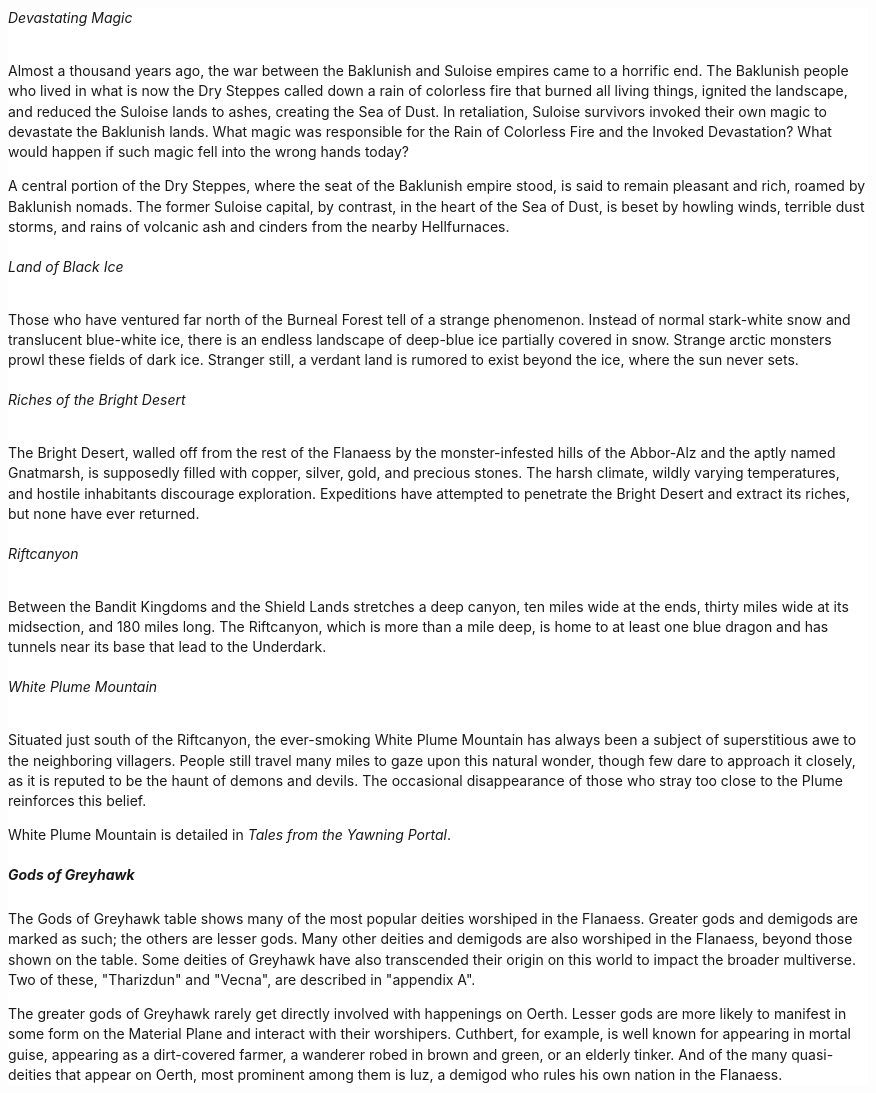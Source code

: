 ###### Devastating Magic

Almost a thousand years ago, the war between the Baklunish and Suloise empires came to a horrific end. The Baklunish people who lived in what is now the Dry Steppes called down a rain of colorless fire that burned all living things, ignited the landscape, and reduced the Suloise lands to ashes, creating the Sea of Dust. In retaliation, Suloise survivors invoked their own magic to devastate the Baklunish lands. What magic was responsible for the Rain of Colorless Fire and the Invoked Devastation? What would happen if such magic fell into the wrong hands today?

A central portion of the Dry Steppes, where the seat of the Baklunish empire stood, is said to remain pleasant and rich, roamed by Baklunish nomads. The former Suloise capital, by contrast, in the heart of the Sea of Dust, is beset by howling winds, terrible dust storms, and rains of volcanic ash and cinders from the nearby Hellfurnaces.

###### Land of Black Ice

Those who have ventured far north of the Burneal Forest tell of a strange phenomenon. Instead of normal stark-white snow and translucent blue-white ice, there is an endless landscape of deep-blue ice partially covered in snow. Strange arctic monsters prowl these fields of dark ice. Stranger still, a verdant land is rumored to exist beyond the ice, where the sun never sets.

###### Riches of the Bright Desert

The Bright Desert, walled off from the rest of the Flanaess by the monster-infested hills of the Abbor-Alz and the aptly named Gnatmarsh, is supposedly filled with copper, silver, gold, and precious stones. The harsh climate, wildly varying temperatures, and hostile inhabitants discourage exploration. Expeditions have attempted to penetrate the Bright Desert and extract its riches, but none have ever returned.

###### Riftcanyon

Between the Bandit Kingdoms and the Shield Lands stretches a deep canyon, ten miles wide at the ends, thirty miles wide at its midsection, and 180 miles long. The Riftcanyon, which is more than a mile deep, is home to at least one blue dragon and has tunnels near its base that lead to the Underdark.

###### White Plume Mountain

Situated just south of the Riftcanyon, the ever-smoking White Plume Mountain has always been a subject of superstitious awe to the neighboring villagers. People still travel many miles to gaze upon this natural wonder, though few dare to approach it closely, as it is reputed to be the haunt of demons and devils. The occasional disappearance of those who stray too close to the Plume reinforces this belief.

White Plume Mountain is detailed in *Tales from the Yawning Portal*.

##### Gods of Greyhawk

The Gods of Greyhawk table shows many of the most popular deities worshiped in the Flanaess. Greater gods and demigods are marked as such; the others are lesser gods. Many other deities and demigods are also worshiped in the Flanaess, beyond those shown on the table. Some deities of Greyhawk have also transcended their origin on this world to impact the broader multiverse. Two of these, "Tharizdun" and "Vecna", are described in "appendix A".

The greater gods of Greyhawk rarely get directly involved with happenings on Oerth. Lesser gods are more likely to manifest in some form on the Material Plane and interact with their worshipers. Cuthbert, for example, is well known for appearing in mortal guise, appearing as a dirt-covered farmer, a wanderer robed in brown and green, or an elderly tinker. And of the many quasi-deities that appear on Oerth, most prominent among them is Iuz, a demigod who rules his own nation in the Flanaess.
